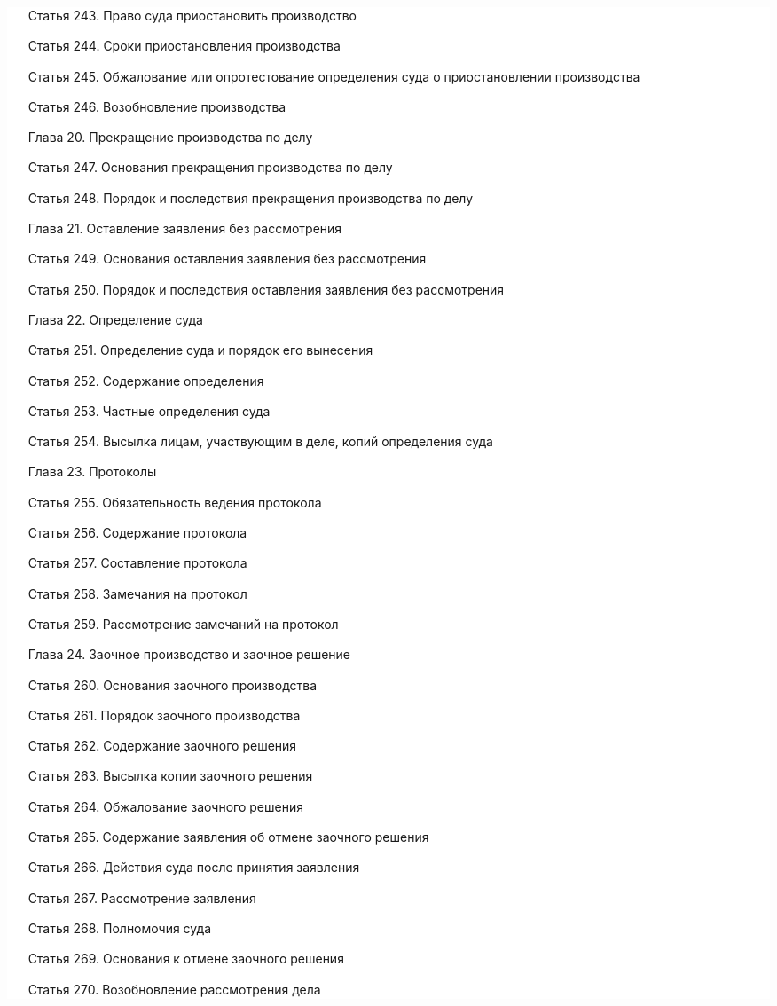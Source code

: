       Статья 243. Право суда приостановить производство

      Статья 244. Сроки приостановления производства

      Статья 245. Обжалование или опротестование определения суда о приостановлении производства

      Статья 246. Возобновление производства

      Глава 20. Прекращение производства по делу

      Статья 247. Основания прекращения производства по делу

      Статья 248. Порядок и последствия прекращения производства по делу

      Глава 21. Оставление заявления без рассмотрения

      Статья 249. Основания оставления заявления без рассмотрения

      Статья 250. Порядок и последствия оставления заявления без рассмотрения

      Глава 22. Определение суда

      Статья 251. Определение суда и порядок его вынесения

      Статья 252. Содержание определения

      Статья 253. Частные определения суда

      Статья 254. Высылка лицам, участвующим в деле, копий определения суда

      Глава 23. Протоколы

      Статья 255. Обязательность ведения протокола

      Статья 256. Содержание протокола

      Статья 257. Составление протокола

      Статья 258. Замечания на протокол

      Статья 259. Рассмотрение замечаний на протокол

      Глава 24. Заочное производство и заочное решение

      Статья 260. Основания заочного производства

      Статья 261. Порядок заочного производства

      Статья 262. Содержание заочного решения

      Статья 263. Высылка копии заочного решения

      Статья 264. Обжалование заочного решения

      Статья 265. Содержание заявления об отмене заочного решения

      Статья 266. Действия суда после принятия заявления

      Статья 267. Рассмотрение заявления

      Статья 268. Полномочия суда

      Статья 269. Основания к отмене заочного решения

      Статья 270. Возобновление рассмотрения дела
